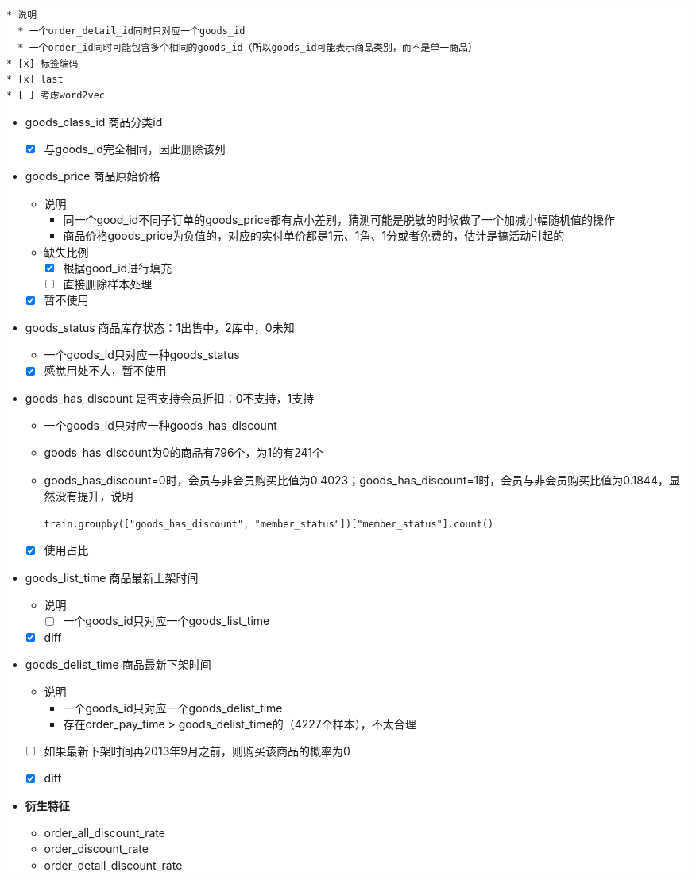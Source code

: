     * 说明
      * 一个order_detail_id同时只对应一个goods_id
      * 一个order_id同时可能包含多个相同的goods_id（所以goods_id可能表示商品类别，而不是单一商品）
    * [x] 标签编码
    * [x] last
    * [ ] 考虑word2vec

  * goods_class_id	商品分类id

    * [x] 与goods_id完全相同，因此删除该列

  * goods_price	商品原始价格

    * 说明
      * 同一个good_id不同子订单的goods_price都有点小差别，猜测可能是脱敏的时候做了一个加减小幅随机值的操作
      * 商品价格goods_price为负值的，对应的实付单价都是1元、1角、1分或者免费的，估计是搞活动引起的
    * 缺失比例
      * [x] 根据good_id进行填充
      * [ ] 直接删除样本处理

    * [x] 暂不使用

  * goods_status	商品库存状态：1出售中，2库中，0未知

    * 一个goods_id只对应一种goods_status
    * [x] 感觉用处不大，暂不使用

  * goods_has_discount	是否支持会员折扣：0不支持，1支持

    * 一个goods_id只对应一种goods_has_discount

    * goods_has_discount为0的商品有796个，为1的有241个

    * goods_has_discount=0时，会员与非会员购买比值为0.4023；goods_has_discount=1时，会员与非会员购买比值为0.1844，显然没有提升，说明

      `train.groupby(["goods_has_discount", "member_status"])["member_status"].count()`

    * [x] 使用占比

  * goods_list_time	商品最新上架时间

    * 说明
      * [ ] 一个goods_id只对应一个goods_list_time
    * [x] diff

  * goods_delist_time	商品最新下架时间

    * 说明
      * 一个goods_id只对应一个goods_delist_time
      * 存在order_pay_time > goods_delist_time的（4227个样本），不太合理
    * [ ] 如果最新下架时间再2013年9月之前，则购买该商品的概率为0
    * [x] diff




* **衍生特征**
  * order_all_discount_rate
  * order_discount_rate
  * order_detail_discount_rate
